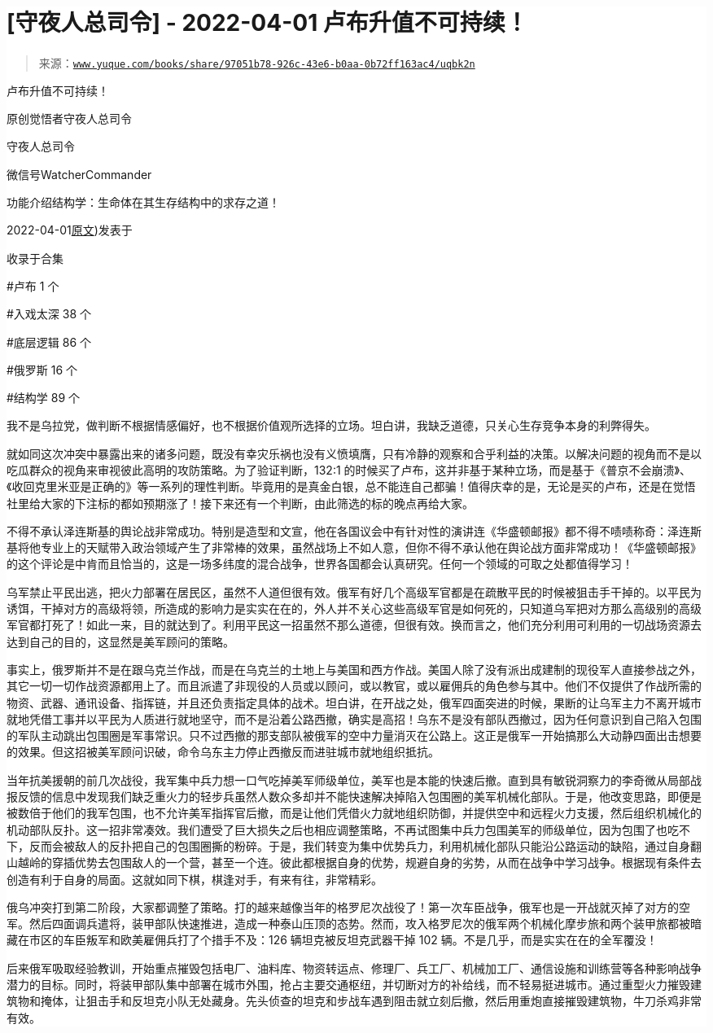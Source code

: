 # [守夜人总司令] - 2022-04-01 卢布升值不可持续！

> 来源：[`www.yuque.com/books/share/97051b78-926c-43e6-b0aa-0b72ff163ac4/uqbk2n`](https://www.yuque.com/books/share/97051b78-926c-43e6-b0aa-0b72ff163ac4/uqbk2n)



卢布升值不可持续！ 

原创觉悟者守夜人总司令 

守夜人总司令 

微信号WatcherCommander 

功能介绍结构学：生命体在其生存结构中的求存之道！ 

2022-04-01[原文](https://mp.weixin.qq.com/s?__biz=MzAxNDk1NjI2Mw==&mid=2247488186&idx=1&sn=bbaac79bae71799e8140c217bbb9a108&chksm=9b8a3132acfdb82483ac12549b12180309fcf11b1e48396891773ace8e4b7082757e13fd14eb#rd))发表于 

收录于合集 

#卢布 1 个 

#入戏太深 38 个 

#底层逻辑 86 个 

#俄罗斯 16 个 

#结构学 89 个 

我不是乌拉党，做判断不根据情感偏好，也不根据价值观所选择的立场。坦白讲，我缺乏道德，只关心生存竞争本身的利弊得失。 

就如同这次冲突中暴露出来的诸多问题，既没有幸灾乐祸也没有义愤填膺，只有冷静的观察和合乎利益的决策。以解决问题的视角而不是以吃瓜群众的视角来审视彼此高明的攻防策略。为了验证判断，132:1 的时候买了卢布，这并非基于某种立场，而是基于《普京不会崩溃》、《收回克里米亚是正确的》等一系列的理性判断。毕竟用的是真金白银，总不能连自己都骗！值得庆幸的是，无论是买的卢布，还是在觉悟社里给大家的下注标的都如预期涨了！接下来还有一个判断，由此筛选的标的晚点再给大家。 

不得不承认泽连斯基的舆论战非常成功。特别是造型和文宣，他在各国议会中有针对性的演讲连《华盛顿邮报》都不得不啧啧称奇：泽连斯基将他专业上的天赋带入政治领域产生了非常棒的效果，虽然战场上不如人意，但你不得不承认他在舆论战方面非常成功！《华盛顿邮报》的这个评论是中肯而且恰当的，这是一场多纬度的混合战争，世界各国都会认真研究。任何一个领域的可取之处都值得学习！ 

乌军禁止平民出逃，把火力部署在居民区，虽然不人道但很有效。俄军有好几个高级军官都是在疏散平民的时候被狙击手干掉的。以平民为诱饵，干掉对方的高级将领，所造成的影响力是实实在在的，外人并不关心这些高级军官是如何死的，只知道乌军把对方那么高级别的高级军官都打死了！如此一来，目的就达到了。利用平民这一招虽然不那么道德，但很有效。换而言之，他们充分利用可利用的一切战场资源去达到自己的目的，这显然是美军顾问的策略。 

事实上，俄罗斯并不是在跟乌克兰作战，而是在乌克兰的土地上与美国和西方作战。美国人除了没有派出成建制的现役军人直接参战之外，其它一切一切作战资源都用上了。而且派遣了非现役的人员或以顾问，或以教官，或以雇佣兵的角色参与其中。他们不仅提供了作战所需的物资、武器、通讯设备、指挥链，并且还负责指定具体的战术。坦白讲，在开战之处，俄军四面突进的时候，果断的让乌军主力不离开城市就地凭借工事并以平民为人质进行就地坚守，而不是沿着公路西撤，确实是高招！乌东不是没有部队西撤过，因为任何意识到自己陷入包围的军队主动跳出包围圈是军事常识。只不过西撤的那支部队被俄军的空中力量消灭在公路上。这正是俄军一开始搞那么大动静四面出击想要的效果。但这招被美军顾问识破，命令乌东主力停止西撤反而进驻城市就地组织抵抗。 

当年抗美援朝的前几次战役，我军集中兵力想一口气吃掉美军师级单位，美军也是本能的快速后撤。直到具有敏锐洞察力的李奇微从局部战报反馈的信息中发现我们缺乏重火力的轻步兵虽然人数众多却并不能快速解决掉陷入包围圈的美军机械化部队。于是，他改变思路，即便是被数倍于他们的我军包围，也不允许美军指挥官后撤，而是让他们凭借火力就地组织防御，并提供空中和远程火力支援，然后组织机械化的机动部队反扑。这一招非常凑效。我们遭受了巨大损失之后也相应调整策略，不再试图集中兵力包围美军的师级单位，因为包围了也吃不下，反而会被敌人的反扑把自己的包围圈撕的粉碎。于是，我们转变为集中优势兵力，利用机械化部队只能沿公路运动的缺陷，通过自身翻山越岭的穿插优势去包围敌人的一个营，甚至一个连。彼此都根据自身的优势，规避自身的劣势，从而在战争中学习战争。根据现有条件去创造有利于自身的局面。这就如同下棋，棋逢对手，有来有往，非常精彩。 

俄乌冲突打到第二阶段，大家都调整了策略。打的越来越像当年的格罗尼次战役了！第一次车臣战争，俄军也是一开战就灭掉了对方的空军。然后四面调兵遣将，装甲部队快速推进，造成一种泰山压顶的态势。然而，攻入格罗尼次的俄军两个机械化摩步旅和两个装甲旅都被暗藏在市区的车臣叛军和欧美雇佣兵打了个措手不及：126 辆坦克被反坦克武器干掉 102 辆。不是几乎，而是实实在在的全军覆没！ 

后来俄军吸取经验教训，开始重点摧毁包括电厂、油料库、物资转运点、修理厂、兵工厂、机械加工厂、通信设施和训练营等各种影响战争潜力的目标。同时，将装甲部队集中部署在城市外围，抢占主要交通枢纽，并切断对方的补给线，而不轻易挺进城市。通过重型火力摧毁建筑物和掩体，让狙击手和反坦克小队无处藏身。先头侦查的坦克和步战车遇到阻击就立刻后撤，然后用重炮直接摧毁建筑物，牛刀杀鸡非常有效。 
